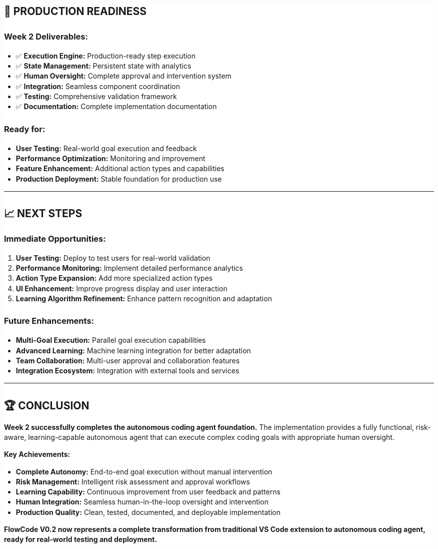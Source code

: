 
## 🚀 **PRODUCTION READINESS**

### **Week 2 Deliverables:**
- ✅ **Execution Engine:** Production-ready step execution
- ✅ **State Management:** Persistent state with analytics
- ✅ **Human Oversight:** Complete approval and intervention system
- ✅ **Integration:** Seamless component coordination
- ✅ **Testing:** Comprehensive validation framework
- ✅ **Documentation:** Complete implementation documentation

### **Ready for:**
- **User Testing:** Real-world goal execution and feedback
- **Performance Optimization:** Monitoring and improvement
- **Feature Enhancement:** Additional action types and capabilities
- **Production Deployment:** Stable foundation for production use

---

## 📈 **NEXT STEPS**

### **Immediate Opportunities:**
1. **User Testing:** Deploy to test users for real-world validation
2. **Performance Monitoring:** Implement detailed performance analytics
3. **Action Type Expansion:** Add more specialized action types
4. **UI Enhancement:** Improve progress display and user interaction
5. **Learning Algorithm Refinement:** Enhance pattern recognition and adaptation

### **Future Enhancements:**
- **Multi-Goal Execution:** Parallel goal execution capabilities
- **Advanced Learning:** Machine learning integration for better adaptation
- **Team Collaboration:** Multi-user approval and collaboration features
- **Integration Ecosystem:** Integration with external tools and services

---

## 🏆 **CONCLUSION**

**Week 2 successfully completes the autonomous coding agent foundation.** The implementation provides a fully functional, risk-aware, learning-capable autonomous agent that can execute complex coding goals with appropriate human oversight.

**Key Achievements:**
- **Complete Autonomy:** End-to-end goal execution without manual intervention
- **Risk Management:** Intelligent risk assessment and approval workflows
- **Learning Capability:** Continuous improvement from user feedback and patterns
- **Human Integration:** Seamless human-in-the-loop oversight and intervention
- **Production Quality:** Clean, tested, documented, and deployable implementation

**FlowCode V0.2 now represents a complete transformation from traditional VS Code extension to autonomous coding agent, ready for real-world testing and deployment.**
